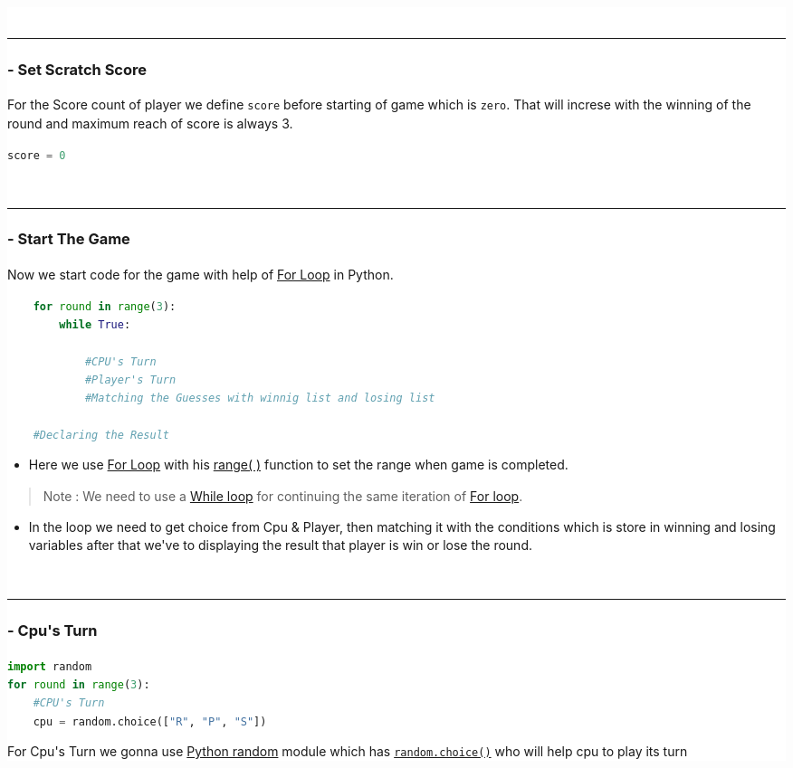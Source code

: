 <br>

---

### - Set Scratch Score
For the Score count of player we define `score` before starting of game which is `zero`. That will increse with the winning of the round and maximum reach of score is always 3. 

```python
score = 0
```

<br>

---

### - Start The Game
Now we start code for the game with help of [For Loop](https://www.w3schools.com/python/python_for_loops.asp) in Python.

```python
    for round in range(3):
        while True:

            #CPU's Turn
            #Player's Turn
            #Matching the Guesses with winnig list and losing list

    #Declaring the Result

```

* Here we use [For Loop](https://www.w3schools.com/python/python_for_loops.asp) with his [range( )](https://www.w3schools.com/python/gloss_python_for_range.asp) function to set the range when game is completed.

> Note : We need to use a [While loop](https://www.w3schools.com/python/python_while_loops.asp) for continuing the same iteration of [For loop](https://www.w3schools.com/python/python_for_loops.asp).

* In the loop we need to get choice from Cpu & Player, then matching it with the conditions which is store in winning and losing variables after that we've to displaying the result that player is win or lose the round. 
  
<br>

---

### - Cpu's Turn
```python
import random
for round in range(3):
    #CPU's Turn
    cpu = random.choice(["R", "P", "S"])

```
For Cpu's Turn we gonna use [Python random](https://docs.python.org/3/library/random.html) module which has
[`random.choice()`](https://www.w3schools.com/python/ref_random_choice.asp) who will help cpu to play its turn
